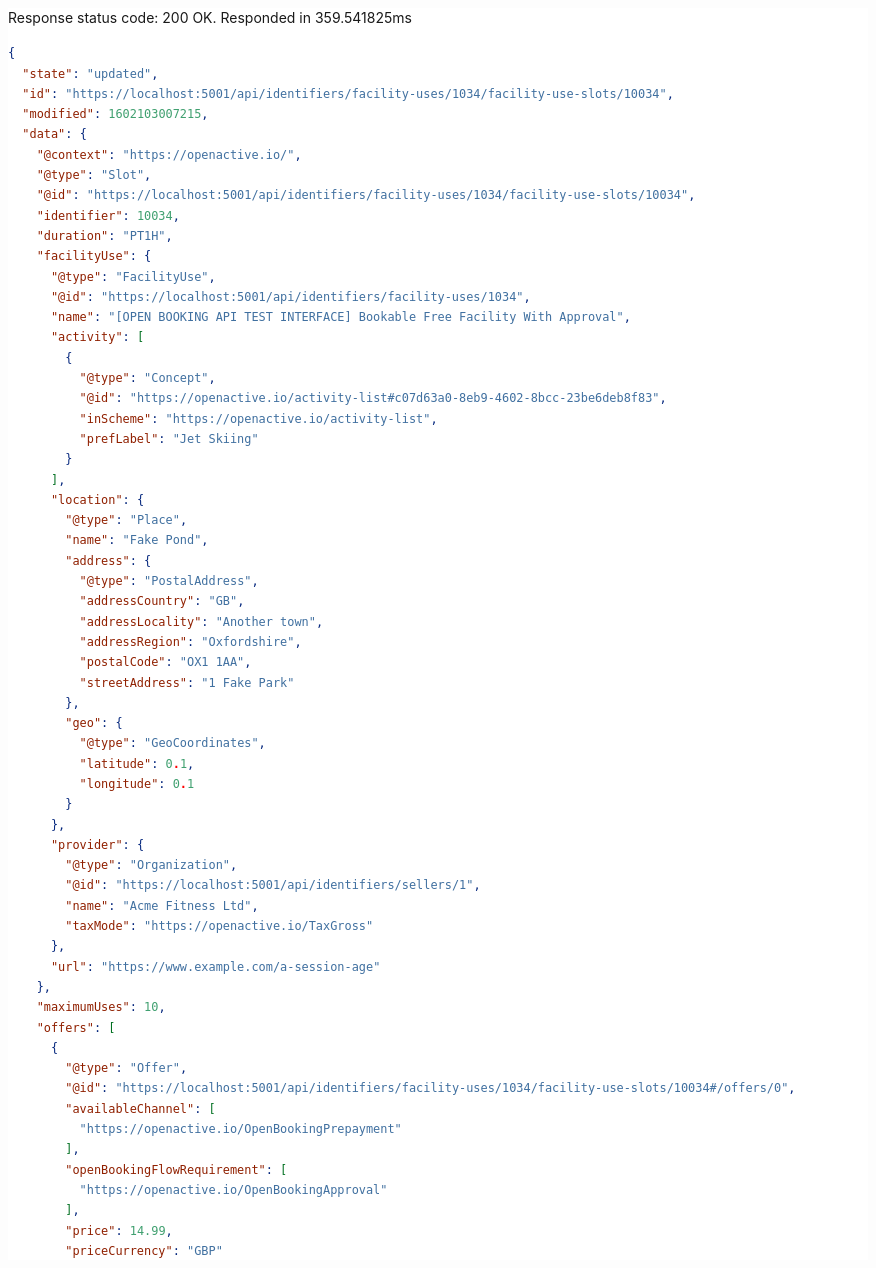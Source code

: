 
Response status code: 200 OK. Responded in 359.541825ms
```json
{
  "state": "updated",
  "id": "https://localhost:5001/api/identifiers/facility-uses/1034/facility-use-slots/10034",
  "modified": 1602103007215,
  "data": {
    "@context": "https://openactive.io/",
    "@type": "Slot",
    "@id": "https://localhost:5001/api/identifiers/facility-uses/1034/facility-use-slots/10034",
    "identifier": 10034,
    "duration": "PT1H",
    "facilityUse": {
      "@type": "FacilityUse",
      "@id": "https://localhost:5001/api/identifiers/facility-uses/1034",
      "name": "[OPEN BOOKING API TEST INTERFACE] Bookable Free Facility With Approval",
      "activity": [
        {
          "@type": "Concept",
          "@id": "https://openactive.io/activity-list#c07d63a0-8eb9-4602-8bcc-23be6deb8f83",
          "inScheme": "https://openactive.io/activity-list",
          "prefLabel": "Jet Skiing"
        }
      ],
      "location": {
        "@type": "Place",
        "name": "Fake Pond",
        "address": {
          "@type": "PostalAddress",
          "addressCountry": "GB",
          "addressLocality": "Another town",
          "addressRegion": "Oxfordshire",
          "postalCode": "OX1 1AA",
          "streetAddress": "1 Fake Park"
        },
        "geo": {
          "@type": "GeoCoordinates",
          "latitude": 0.1,
          "longitude": 0.1
        }
      },
      "provider": {
        "@type": "Organization",
        "@id": "https://localhost:5001/api/identifiers/sellers/1",
        "name": "Acme Fitness Ltd",
        "taxMode": "https://openactive.io/TaxGross"
      },
      "url": "https://www.example.com/a-session-age"
    },
    "maximumUses": 10,
    "offers": [
      {
        "@type": "Offer",
        "@id": "https://localhost:5001/api/identifiers/facility-uses/1034/facility-use-slots/10034#/offers/0",
        "availableChannel": [
          "https://openactive.io/OpenBookingPrepayment"
        ],
        "openBookingFlowRequirement": [
          "https://openactive.io/OpenBookingApproval"
        ],
        "price": 14.99,
        "priceCurrency": "GBP"
```